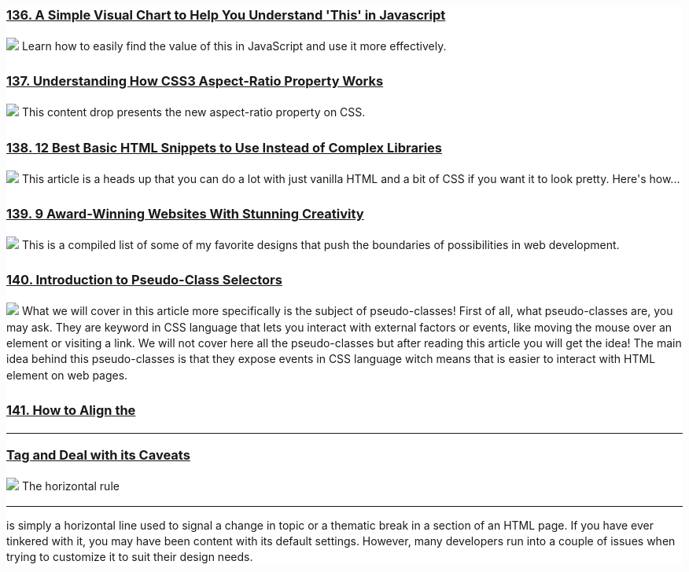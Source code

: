 ### [136. A Simple Visual Chart to Help You Understand 'This' in Javascript](https://hackernoon.com/a-simple-visual-chart-to-help-you-understand-this-in-javascript)
![](https://cdn.hackernoon.com/images/2jqChkrv03exBUgkLrDzIbfM99q2-iu92iz5.jpeg)
Learn how to easily find the value of this in JavaScript and use it more effectively. 

### [137. Understanding How CSS3 Aspect-Ratio Property Works](https://hackernoon.com/understanding-how-css3-aspect-ratio-property-works-501t333j)
![](https://cdn.hackernoon.com/images/MJpFVUEItkSdoh38rYo60VT7RfH3-rr1728ab.jpeg)
This content drop presents the new aspect-ratio property on CSS.

### [138. 12 Best Basic HTML Snippets to Use Instead of Complex Libraries](https://hackernoon.com/12-best-basic-html-snippets-to-use-instead-of-complex-libraries)
![](https://cdn.hackernoon.com/images/gaZTNviyRwbJIkQm85R8IxM2vOY2-gj0363j.jpeg)
This article is a heads up that you can do a lot with just vanilla HTML and a bit of CSS if you want it to look pretty. Here's how...



### [139. 9 Award-Winning Websites With Stunning Creativity](https://hackernoon.com/9-award-winning-websites-with-stunning-creativity-b67431eg)
![](https://cdn.hackernoon.com/images/Up825JZF5yROkBJQEVNelNrvnOn1-rm6v313x.png)
This is a compiled list of some of my favorite designs that push the boundaries of possibilities in web development.


### [140. Introduction to Pseudo-Class Selectors](https://hackernoon.com/introduction-to-pseudo-class-selectors-ce2b369r)
![](https://cdn.hackernoon.com/images/3sq369c.jpg)
What we will cover in this article more specifically is the subject of pseudo-classes! First of all, what pseudo-classes are, you may ask. They are keyword in CSS language that lets you interact with external factors or events, like moving the mouse over an element or visiting a link. We will not cover here all the pseudo-classes but after reading this article you will get the idea! The main idea behind this pseudo-classes is that they expose events in CSS language witch means that is easier to interact with HTML element on web pages. 

### [141. How to Align the <hr> Tag and Deal with its Caveats](https://hackernoon.com/how-to-align-the-lesshrgreater-tag-and-deal-with-its-caveats-1zl3uku)
![](https://firebasestorage.googleapis.com/v0/b/hackernoon-app.appspot.com/o/images%2FEuwRYuUuTHehc2etyBwYNgPq7Px2-u9203ucp.jpeg?alt=media&token=e59760fd-2f61-4f84-803f-7b54f6a078e6)
The horizontal rule <hr> is simply a horizontal line used to signal a change in topic or a thematic break in a section of an HTML page. If you have ever tinkered with it, you may have been content with its default settings. However, many developers run into a couple of issues when trying to customize it to suit their design needs.
